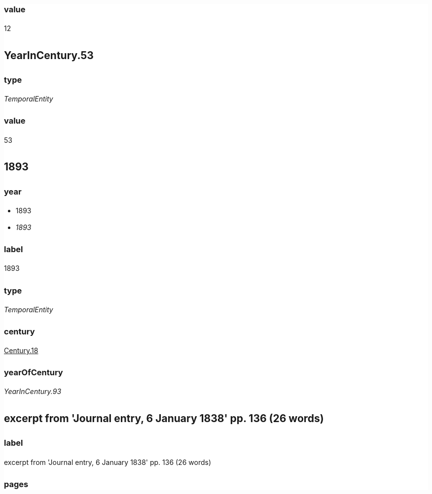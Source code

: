 ### value


12

## YearInCentury.53

### type


*TemporalEntity*

### value


53

## 1893

### year

 - 1893

 - *1893*

### label


1893

### type


*TemporalEntity*

### century


[Century.18](#Century.18)

### yearOfCentury


*YearInCentury.93*

## excerpt from 'Journal entry, 6 January 1838' pp. 136 (26 words)

### label


excerpt from 'Journal entry, 6 January 1838' pp. 136 (26 words)

### pages
